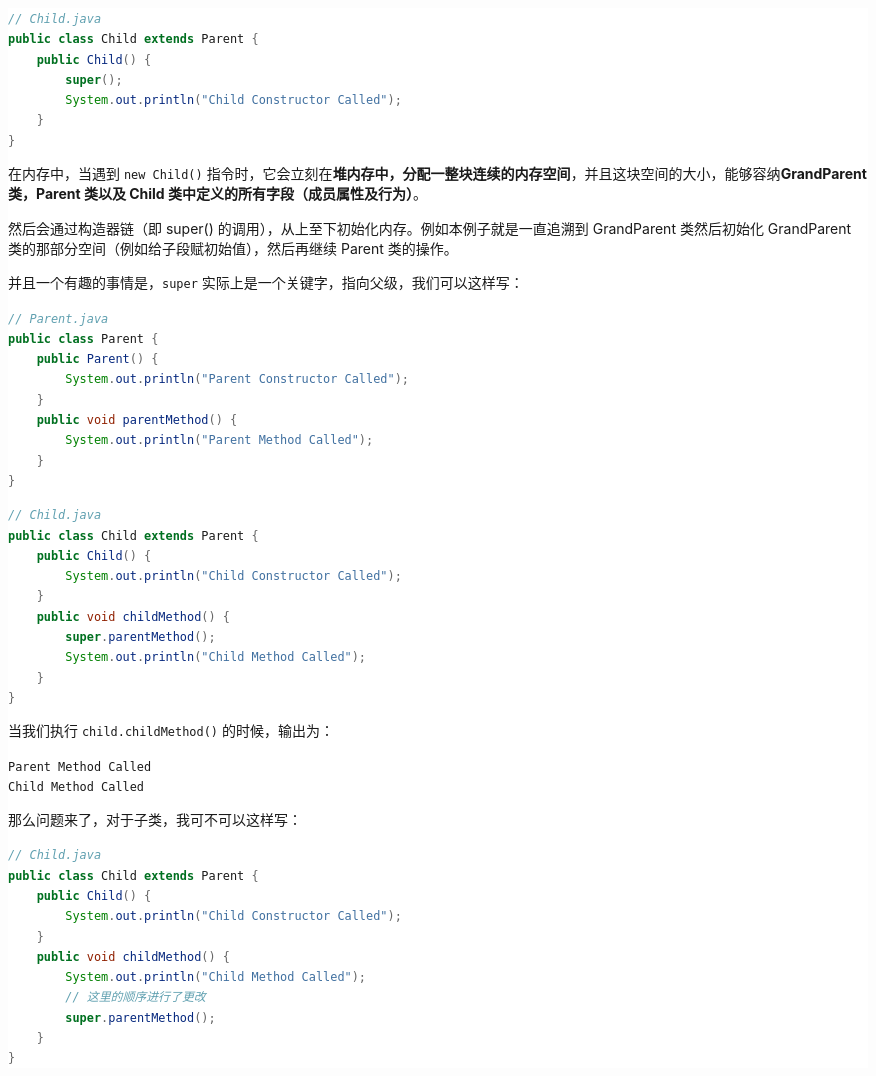 ```java
// Child.java
public class Child extends Parent {
    public Child() {
        super();
        System.out.println("Child Constructor Called");
    }
}
```



在内存中，当遇到 `new Child()` 指令时，它会立刻在**堆内存中，分配一整块连续的内存空间**，并且这块空间的大小，能够容纳**GrandParent 类，Parent 类以及 Child 类中定义的所有字段（成员属性及行为）**。

然后会通过构造器链（即 super() 的调用），从上至下初始化内存。例如本例子就是一直追溯到 GrandParent 类然后初始化 GrandParent 类的那部分空间（例如给子段赋初始值），然后再继续 Parent 类的操作。



并且一个有趣的事情是，`super` 实际上是一个关键字，指向父级，我们可以这样写：

```java
// Parent.java
public class Parent {
    public Parent() {
        System.out.println("Parent Constructor Called");
    }
    public void parentMethod() {
        System.out.println("Parent Method Called");
    }
}
```

```java
// Child.java
public class Child extends Parent {
    public Child() {
        System.out.println("Child Constructor Called");
    }
    public void childMethod() {
        super.parentMethod();
        System.out.println("Child Method Called");
    }
}
```

当我们执行 `child.childMethod()` 的时候，输出为：

```
Parent Method Called
Child Method Called
```



那么问题来了，对于子类，我可不可以这样写：

```java
// Child.java
public class Child extends Parent {
    public Child() {
        System.out.println("Child Constructor Called");
    }
    public void childMethod() {
        System.out.println("Child Method Called");
        // 这里的顺序进行了更改
        super.parentMethod();
    }
}
```

